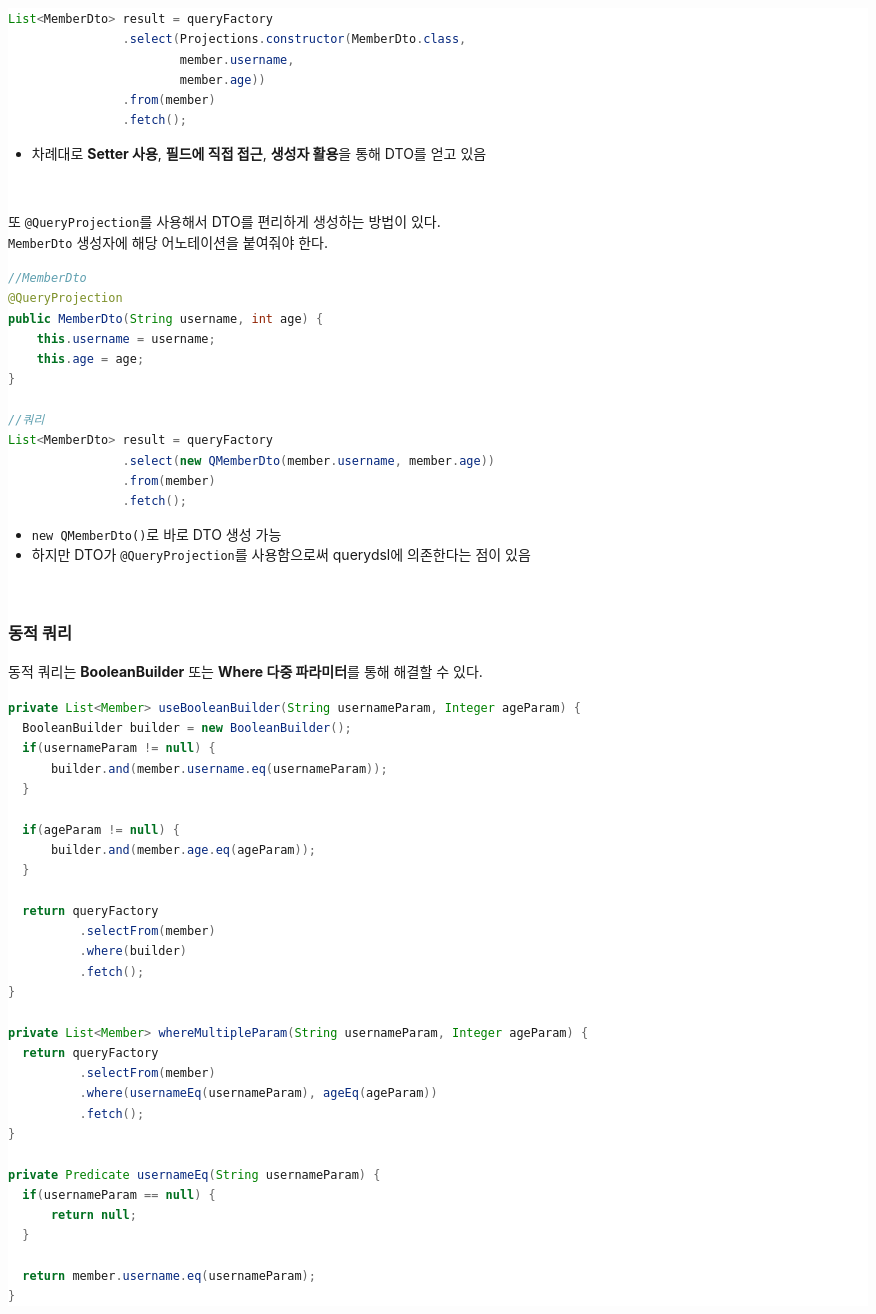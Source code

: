 ```java
List<MemberDto> result = queryFactory
                .select(Projections.constructor(MemberDto.class,
                        member.username,
                        member.age))
                .from(member)
                .fetch();
```
- 차례대로 **Setter 사용**, **필드에 직접 접근**, **생성자 활용**을 통해 DTO를 얻고 있음
<br>

또 `@QueryProjection`를 사용해서 DTO를 편리하게 생성하는 방법이 있다.<br>
`MemberDto` 생성자에 해당 어노테이션을 붙여줘야 한다.
```java
//MemberDto
@QueryProjection
public MemberDto(String username, int age) {
    this.username = username;
    this.age = age;
}

//쿼리
List<MemberDto> result = queryFactory
                .select(new QMemberDto(member.username, member.age))
                .from(member)
                .fetch();
```
- `new QMemberDto()`로 바로 DTO 생성 가능
- 하지만 DTO가 `@QueryProjection`를 사용함으로써 querydsl에 의존한다는 점이 있음
<br>

### 동적 쿼리
동적 쿼리는 **BooleanBuilder** 또는 **Where 다중 파라미터**를 통해 해결할 수 있다.<br>
```java
private List<Member> useBooleanBuilder(String usernameParam, Integer ageParam) {
  BooleanBuilder builder = new BooleanBuilder();
  if(usernameParam != null) {
      builder.and(member.username.eq(usernameParam));
  }

  if(ageParam != null) {
      builder.and(member.age.eq(ageParam));
  }

  return queryFactory
          .selectFrom(member)
          .where(builder)
          .fetch();
}

private List<Member> whereMultipleParam(String usernameParam, Integer ageParam) {
  return queryFactory
          .selectFrom(member)
          .where(usernameEq(usernameParam), ageEq(ageParam))
          .fetch();
}

private Predicate usernameEq(String usernameParam) {
  if(usernameParam == null) {
      return null;
  }

  return member.username.eq(usernameParam);
}

```